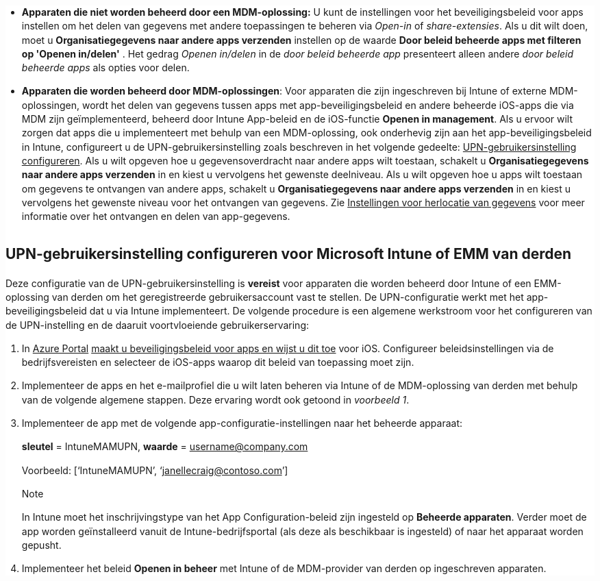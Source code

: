 - **Apparaten die niet worden beheerd door een MDM-oplossing:** U kunt de instellingen voor het beveiligingsbeleid voor apps instellen om het delen van gegevens met andere toepassingen te beheren via *Open-in* of *share-extensies*.  Als u dit wilt doen, moet u **Organisatiegegevens naar andere apps verzenden** instellen op de waarde **Door beleid beheerde apps met filteren op 'Openen in/delen'** .  Het gedrag *Openen in/delen* in de *door beleid beheerde app* presenteert alleen andere *door beleid beheerde apps* als opties voor delen. 

- **Apparaten die worden beheerd door MDM-oplossingen**: Voor apparaten die zijn ingeschreven bij Intune of externe MDM-oplossingen, wordt het delen van gegevens tussen apps met app-beveiligingsbeleid en andere beheerde iOS-apps die via MDM zijn geïmplementeerd, beheerd door Intune App-beleid en de iOS-functie **Openen in management**. Als u ervoor wilt zorgen dat apps die u implementeert met behulp van een MDM-oplossing, ook onderhevig zijn aan het app-beveiligingsbeleid in Intune, configureert u de UPN-gebruikersinstelling zoals beschreven in het volgende gedeelte: [UPN-gebruikersinstelling configureren](data-transfer-between-apps-manage-ios.md#configure-user-upn-setting-for-microsoft-intune-or-third-party-emm). Als u wilt opgeven hoe u gegevensoverdracht naar andere apps wilt toestaan, schakelt u **Organisatiegegevens naar andere apps verzenden** in en kiest u vervolgens het gewenste deelniveau. Als u wilt opgeven hoe u apps wilt toestaan om gegevens te ontvangen van andere apps, schakelt u **Organisatiegegevens naar andere apps verzenden** in en kiest u vervolgens het gewenste niveau voor het ontvangen van gegevens. Zie [Instellingen voor herlocatie van gegevens](app-protection-policy-settings-ios.md#data-protection) voor meer informatie over het ontvangen en delen van app-gegevens.

## <a name="configure-user-upn-setting-for-microsoft-intune-or-third-party-emm"></a>UPN-gebruikersinstelling configureren voor Microsoft Intune of EMM van derden
Deze configuratie van de UPN-gebruikersinstelling is **vereist** voor apparaten die worden beheerd door Intune of een EMM-oplossing van derden om het geregistreerde gebruikersaccount vast te stellen. De UPN-configuratie werkt met het app-beveiligingsbeleid dat u via Intune implementeert. De volgende procedure is een algemene werkstroom voor het configureren van de UPN-instelling en de daaruit voortvloeiende gebruikerservaring:

1. In [Azure Portal](https://portal.azure.com) [maakt u beveiligingsbeleid voor apps en wijst u dit toe](app-protection-policies.md) voor iOS. Configureer beleidsinstellingen via de bedrijfsvereisten en selecteer de iOS-apps waarop dit beleid van toepassing moet zijn.

2. Implementeer de apps en het e-mailprofiel die u wilt laten beheren via Intune of de MDM-oplossing van derden met behulp van de volgende algemene stappen. Deze ervaring wordt ook getoond in *voorbeeld 1*.

3. Implementeer de app met de volgende app-configuratie-instellingen naar het beheerde apparaat:

      **sleutel** = IntuneMAMUPN, **waarde** = <username@company.com>

      Voorbeeld: [‘IntuneMAMUPN’, ‘janellecraig@contoso.com’]
      
     > [!NOTE]
     > In Intune moet het inschrijvingstype van het App Configuration-beleid zijn ingesteld op **Beheerde apparaten**.
     > Verder moet de app worden geïnstalleerd vanuit de Intune-bedrijfsportal (als deze als beschikbaar is ingesteld) of naar het apparaat worden gepusht. 

4. Implementeer het beleid **Openen in beheer** met Intune of de MDM-provider van derden op ingeschreven apparaten.

